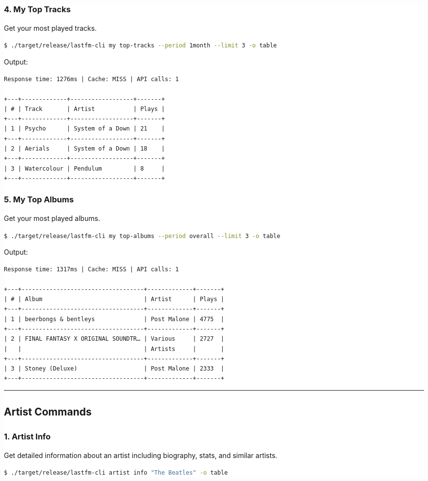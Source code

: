 ### 4. My Top Tracks
Get your most played tracks.

```bash
$ ./target/release/lastfm-cli my top-tracks --period 1month --limit 3 -o table
```

Output:
```
Response time: 1276ms | Cache: MISS | API calls: 1

+---+-------------+------------------+-------+
| # | Track       | Artist           | Plays |
+---+-------------+------------------+-------+
| 1 | Psycho      | System of a Down | 21    |
+---+-------------+------------------+-------+
| 2 | Aerials     | System of a Down | 18    |
+---+-------------+------------------+-------+
| 3 | Watercolour | Pendulum         | 8     |
+---+-------------+------------------+-------+
```

### 5. My Top Albums
Get your most played albums.

```bash
$ ./target/release/lastfm-cli my top-albums --period overall --limit 3 -o table
```

Output:
```
Response time: 1317ms | Cache: MISS | API calls: 1

+---+-----------------------------------+-------------+-------+
| # | Album                             | Artist      | Plays |
+---+-----------------------------------+-------------+-------+
| 1 | beerbongs & bentleys              | Post Malone | 4775  |
+---+-----------------------------------+-------------+-------+
| 2 | FINAL FANTASY X ORIGINAL SOUNDTR… | Various     | 2727  |
|   |                                   | Artists     |       |
+---+-----------------------------------+-------------+-------+
| 3 | Stoney (Deluxe)                   | Post Malone | 2333  |
+---+-----------------------------------+-------------+-------+
```

---

## Artist Commands

### 1. Artist Info
Get detailed information about an artist including biography, stats, and similar artists.

```bash
$ ./target/release/lastfm-cli artist info "The Beatles" -o table
```
